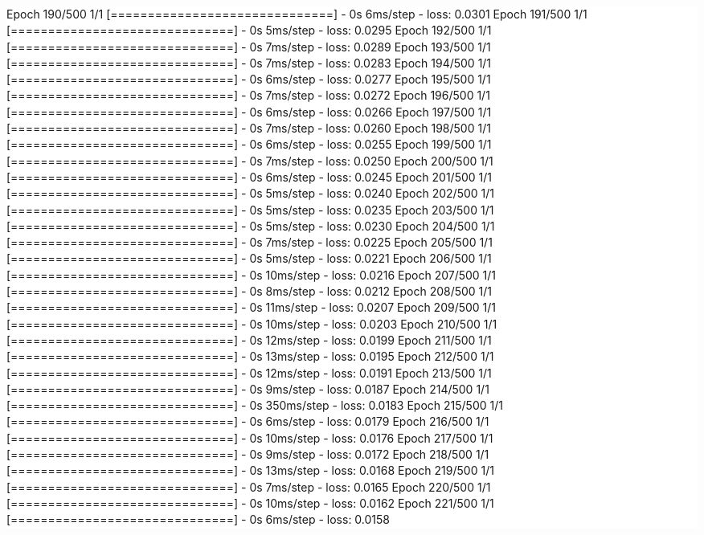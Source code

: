 Epoch 190/500
1/1 [==============================] - 0s 6ms/step - loss: 0.0301
Epoch 191/500
1/1 [==============================] - 0s 5ms/step - loss: 0.0295
Epoch 192/500
1/1 [==============================] - 0s 7ms/step - loss: 0.0289
Epoch 193/500
1/1 [==============================] - 0s 7ms/step - loss: 0.0283
Epoch 194/500
1/1 [==============================] - 0s 6ms/step - loss: 0.0277
Epoch 195/500
1/1 [==============================] - 0s 7ms/step - loss: 0.0272
Epoch 196/500
1/1 [==============================] - 0s 6ms/step - loss: 0.0266
Epoch 197/500
1/1 [==============================] - 0s 7ms/step - loss: 0.0260
Epoch 198/500
1/1 [==============================] - 0s 6ms/step - loss: 0.0255
Epoch 199/500
1/1 [==============================] - 0s 7ms/step - loss: 0.0250
Epoch 200/500
1/1 [==============================] - 0s 6ms/step - loss: 0.0245
Epoch 201/500
1/1 [==============================] - 0s 5ms/step - loss: 0.0240
Epoch 202/500
1/1 [==============================] - 0s 5ms/step - loss: 0.0235
Epoch 203/500
1/1 [==============================] - 0s 5ms/step - loss: 0.0230
Epoch 204/500
1/1 [==============================] - 0s 7ms/step - loss: 0.0225
Epoch 205/500
1/1 [==============================] - 0s 5ms/step - loss: 0.0221
Epoch 206/500
1/1 [==============================] - 0s 10ms/step - loss: 0.0216
Epoch 207/500
1/1 [==============================] - 0s 8ms/step - loss: 0.0212
Epoch 208/500
1/1 [==============================] - 0s 11ms/step - loss: 0.0207
Epoch 209/500
1/1 [==============================] - 0s 10ms/step - loss: 0.0203
Epoch 210/500
1/1 [==============================] - 0s 12ms/step - loss: 0.0199
Epoch 211/500
1/1 [==============================] - 0s 13ms/step - loss: 0.0195
Epoch 212/500
1/1 [==============================] - 0s 12ms/step - loss: 0.0191
Epoch 213/500
1/1 [==============================] - 0s 9ms/step - loss: 0.0187
Epoch 214/500
1/1 [==============================] - 0s 350ms/step - loss: 0.0183
Epoch 215/500
1/1 [==============================] - 0s 6ms/step - loss: 0.0179
Epoch 216/500
1/1 [==============================] - 0s 10ms/step - loss: 0.0176
Epoch 217/500
1/1 [==============================] - 0s 9ms/step - loss: 0.0172
Epoch 218/500
1/1 [==============================] - 0s 13ms/step - loss: 0.0168
Epoch 219/500
1/1 [==============================] - 0s 7ms/step - loss: 0.0165
Epoch 220/500
1/1 [==============================] - 0s 10ms/step - loss: 0.0162
Epoch 221/500
1/1 [==============================] - 0s 6ms/step - loss: 0.0158